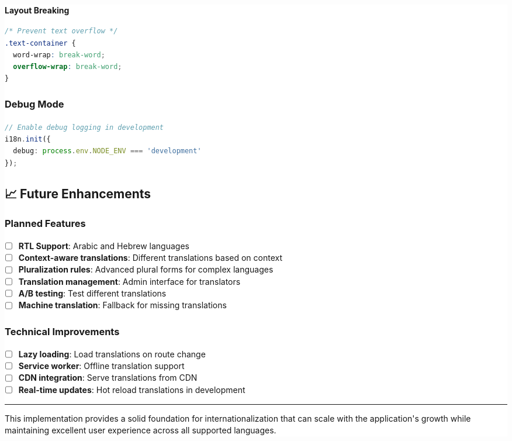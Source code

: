 **Layout Breaking**
```css
/* Prevent text overflow */
.text-container {
  word-wrap: break-word;
  overflow-wrap: break-word;
}
```

### Debug Mode
```typescript
// Enable debug logging in development
i18n.init({
  debug: process.env.NODE_ENV === 'development'
});
```

## 📈 Future Enhancements

### Planned Features
- [ ] **RTL Support**: Arabic and Hebrew languages
- [ ] **Context-aware translations**: Different translations based on context
- [ ] **Pluralization rules**: Advanced plural forms for complex languages
- [ ] **Translation management**: Admin interface for translators
- [ ] **A/B testing**: Test different translations
- [ ] **Machine translation**: Fallback for missing translations

### Technical Improvements
- [ ] **Lazy loading**: Load translations on route change
- [ ] **Service worker**: Offline translation support
- [ ] **CDN integration**: Serve translations from CDN
- [ ] **Real-time updates**: Hot reload translations in development

---

This implementation provides a solid foundation for internationalization that can scale with the application's growth while maintaining excellent user experience across all supported languages.
